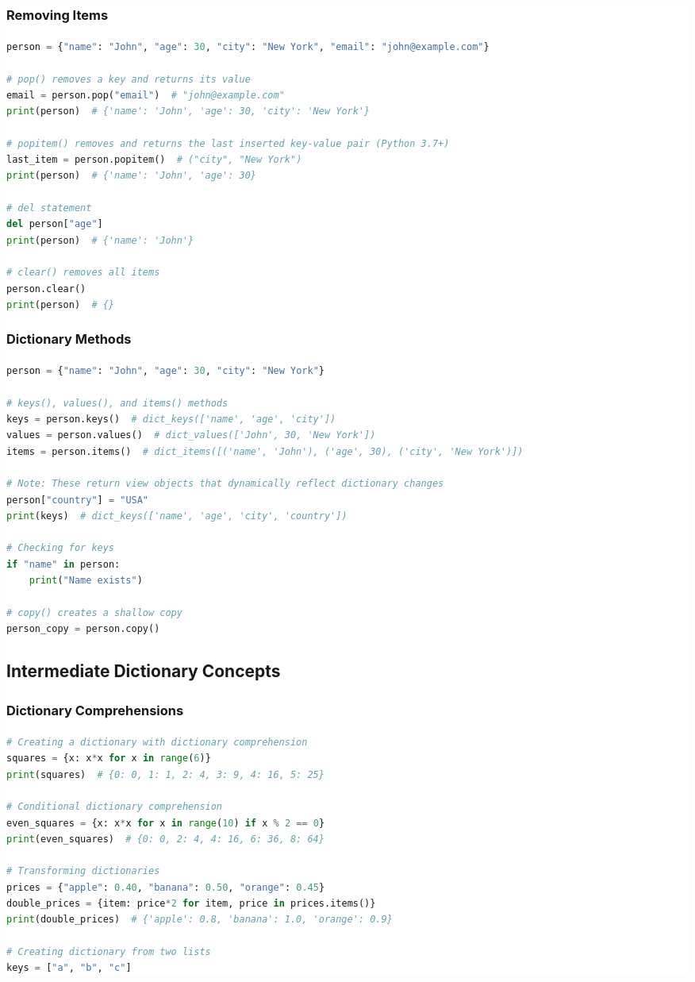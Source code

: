 ### Removing Items

```python
person = {"name": "John", "age": 30, "city": "New York", "email": "john@example.com"}

# pop() removes a key and returns its value
email = person.pop("email")  # "john@example.com"
print(person)  # {'name': 'John', 'age': 30, 'city': 'New York'}

# popitem() removes and returns the last inserted key-value pair (Python 3.7+)
last_item = person.popitem()  # ("city", "New York")
print(person)  # {'name': 'John', 'age': 30}

# del statement
del person["age"]
print(person)  # {'name': 'John'}

# clear() removes all items
person.clear()
print(person)  # {}
```

### Dictionary Methods

```python
person = {"name": "John", "age": 30, "city": "New York"}

# keys(), values(), and items() methods
keys = person.keys()  # dict_keys(['name', 'age', 'city'])
values = person.values()  # dict_values(['John', 30, 'New York'])
items = person.items()  # dict_items([('name', 'John'), ('age', 30), ('city', 'New York')])

# Note: These return view objects that dynamically reflect dictionary changes
person["country"] = "USA"
print(keys)  # dict_keys(['name', 'age', 'city', 'country'])

# Checking for keys
if "name" in person:
    print("Name exists")

# copy() creates a shallow copy
person_copy = person.copy()
```

## Intermediate Dictionary Concepts

### Dictionary Comprehensions

```python
# Creating a dictionary with dictionary comprehension
squares = {x: x*x for x in range(6)}
print(squares)  # {0: 0, 1: 1, 2: 4, 3: 9, 4: 16, 5: 25}

# Conditional dictionary comprehension
even_squares = {x: x*x for x in range(10) if x % 2 == 0}
print(even_squares)  # {0: 0, 2: 4, 4: 16, 6: 36, 8: 64}

# Transforming dictionaries
prices = {"apple": 0.40, "banana": 0.50, "orange": 0.45}
double_prices = {item: price*2 for item, price in prices.items()}
print(double_prices)  # {'apple': 0.8, 'banana': 1.0, 'orange': 0.9}

# Creating dictionary from two lists
keys = ["a", "b", "c"]
```